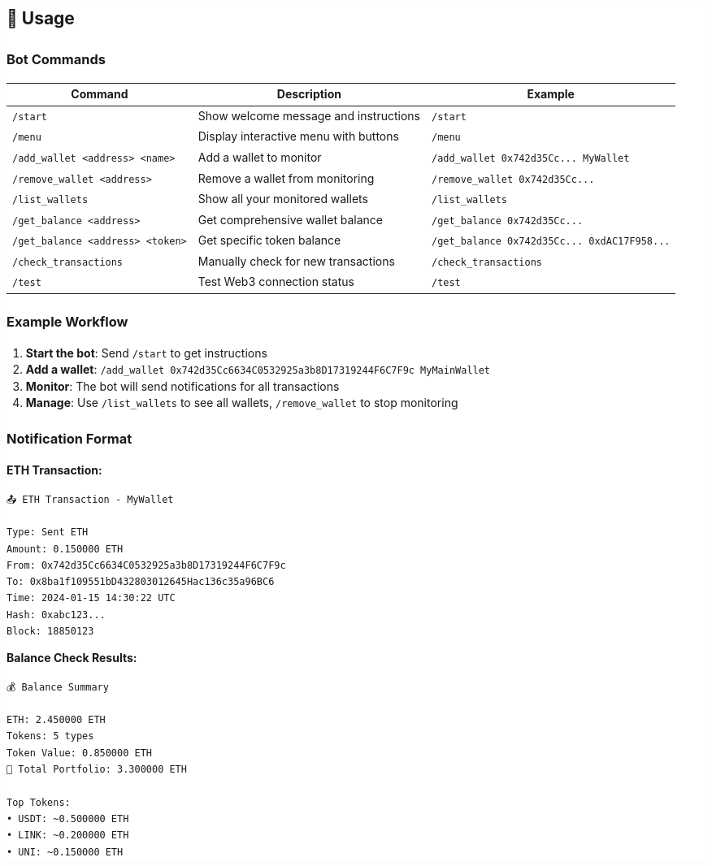 ## 🎯 Usage

### Bot Commands

| Command | Description | Example |
|---------|-------------|---------|
| `/start` | Show welcome message and instructions | `/start` |
| `/menu` | Display interactive menu with buttons | `/menu` |
| `/add_wallet <address> <name>` | Add a wallet to monitor | `/add_wallet 0x742d35Cc... MyWallet` |
| `/remove_wallet <address>` | Remove a wallet from monitoring | `/remove_wallet 0x742d35Cc...` |
| `/list_wallets` | Show all your monitored wallets | `/list_wallets` |
| `/get_balance <address>` | Get comprehensive wallet balance | `/get_balance 0x742d35Cc...` |
| `/get_balance <address> <token>` | Get specific token balance | `/get_balance 0x742d35Cc... 0xdAC17F958...` |
| `/check_transactions` | Manually check for new transactions | `/check_transactions` |
| `/test` | Test Web3 connection status | `/test` |

### Example Workflow

1. **Start the bot**: Send `/start` to get instructions
2. **Add a wallet**: `/add_wallet 0x742d35Cc6634C0532925a3b8D17319244F6C7F9c MyMainWallet`
3. **Monitor**: The bot will send notifications for all transactions
4. **Manage**: Use `/list_wallets` to see all wallets, `/remove_wallet` to stop monitoring

### Notification Format

**ETH Transaction:**
```
📤 ETH Transaction - MyWallet

Type: Sent ETH
Amount: 0.150000 ETH
From: 0x742d35Cc6634C0532925a3b8D17319244F6C7F9c
To: 0x8ba1f109551bD432803012645Hac136c35a96BC6
Time: 2024-01-15 14:30:22 UTC
Hash: 0xabc123...
Block: 18850123
```

**Balance Check Results:**
```
💰 Balance Summary

ETH: 2.450000 ETH
Tokens: 5 types
Token Value: 0.850000 ETH
🎯 Total Portfolio: 3.300000 ETH

Top Tokens:
• USDT: ~0.500000 ETH
• LINK: ~0.200000 ETH
• UNI: ~0.150000 ETH
```
